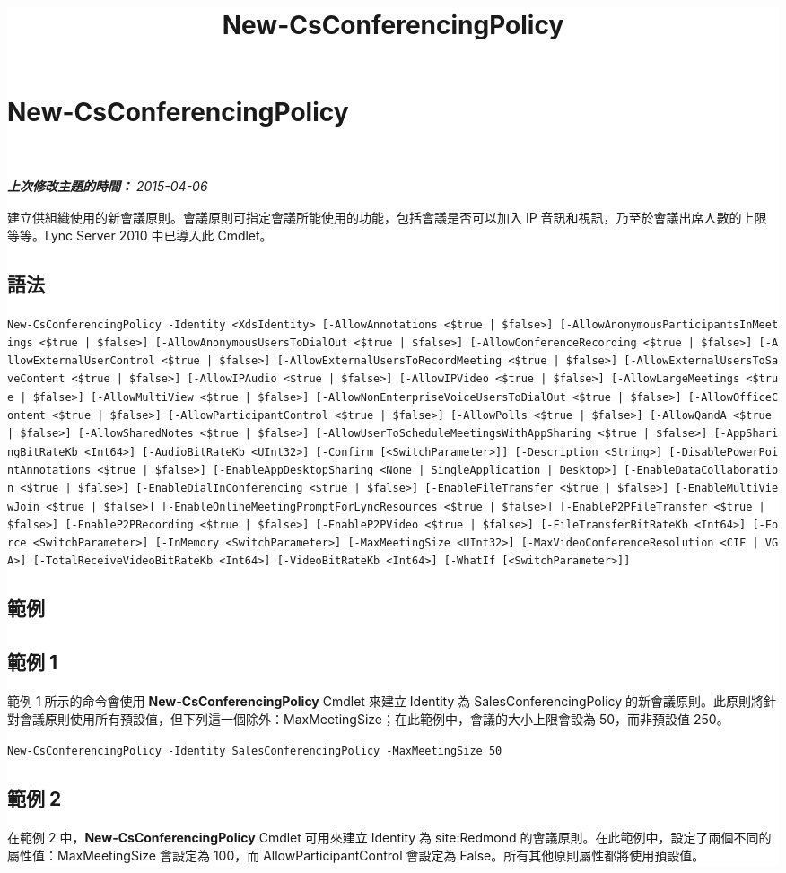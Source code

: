 ﻿---
title: New-CsConferencingPolicy
TOCTitle: New-CsConferencingPolicy
ms:assetid: f343bfcc-f296-4935-aa4c-94658dacace7
ms:mtpsurl: https://technet.microsoft.com/zh-tw/library/Gg413019(v=OCS.15)
ms:contentKeyID: 49292798
ms.date: 08/10/2015
mtps_version: v=OCS.15
ms.translationtype: HT
---

# New-CsConferencingPolicy

 

_**上次修改主題的時間：** 2015-04-06_

建立供組織使用的新會議原則。會議原則可指定會議所能使用的功能，包括會議是否可以加入 IP 音訊和視訊，乃至於會議出席人數的上限等等。Lync Server 2010 中已導入此 Cmdlet。

## 語法

    New-CsConferencingPolicy -Identity <XdsIdentity> [-AllowAnnotations <$true | $false>] [-AllowAnonymousParticipantsInMeetings <$true | $false>] [-AllowAnonymousUsersToDialOut <$true | $false>] [-AllowConferenceRecording <$true | $false>] [-AllowExternalUserControl <$true | $false>] [-AllowExternalUsersToRecordMeeting <$true | $false>] [-AllowExternalUsersToSaveContent <$true | $false>] [-AllowIPAudio <$true | $false>] [-AllowIPVideo <$true | $false>] [-AllowLargeMeetings <$true | $false>] [-AllowMultiView <$true | $false>] [-AllowNonEnterpriseVoiceUsersToDialOut <$true | $false>] [-AllowOfficeContent <$true | $false>] [-AllowParticipantControl <$true | $false>] [-AllowPolls <$true | $false>] [-AllowQandA <$true | $false>] [-AllowSharedNotes <$true | $false>] [-AllowUserToScheduleMeetingsWithAppSharing <$true | $false>] [-AppSharingBitRateKb <Int64>] [-AudioBitRateKb <UInt32>] [-Confirm [<SwitchParameter>]] [-Description <String>] [-DisablePowerPointAnnotations <$true | $false>] [-EnableAppDesktopSharing <None | SingleApplication | Desktop>] [-EnableDataCollaboration <$true | $false>] [-EnableDialInConferencing <$true | $false>] [-EnableFileTransfer <$true | $false>] [-EnableMultiViewJoin <$true | $false>] [-EnableOnlineMeetingPromptForLyncResources <$true | $false>] [-EnableP2PFileTransfer <$true | $false>] [-EnableP2PRecording <$true | $false>] [-EnableP2PVideo <$true | $false>] [-FileTransferBitRateKb <Int64>] [-Force <SwitchParameter>] [-InMemory <SwitchParameter>] [-MaxMeetingSize <UInt32>] [-MaxVideoConferenceResolution <CIF | VGA>] [-TotalReceiveVideoBitRateKb <Int64>] [-VideoBitRateKb <Int64>] [-WhatIf [<SwitchParameter>]]

## 範例

## 範例 1

範例 1 所示的命令會使用 **New-CsConferencingPolicy** Cmdlet 來建立 Identity 為 SalesConferencingPolicy 的新會議原則。此原則將針對會議原則使用所有預設值，但下列這一個除外：MaxMeetingSize；在此範例中，會議的大小上限會設為 50，而非預設值 250。

    New-CsConferencingPolicy -Identity SalesConferencingPolicy -MaxMeetingSize 50

## 範例 2

在範例 2 中，**New-CsConferencingPolicy** Cmdlet 可用來建立 Identity 為 site:Redmond 的會議原則。在此範例中，設定了兩個不同的屬性值：MaxMeetingSize 會設定為 100，而 AllowParticipantControl 會設定為 False。所有其他原則屬性都將使用預設值。
